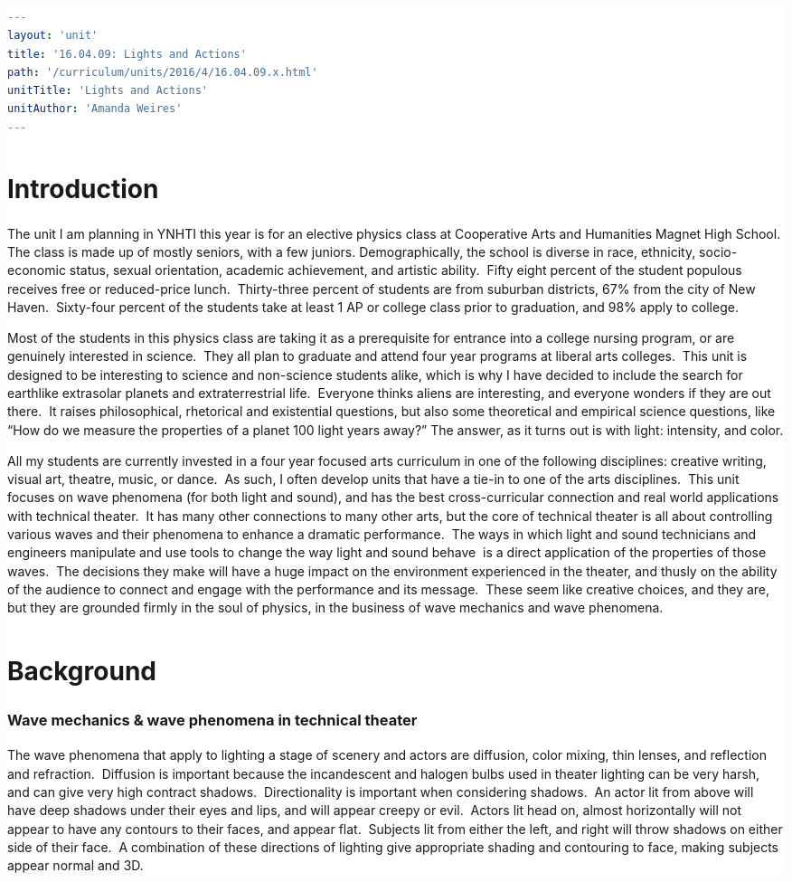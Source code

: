 ```yaml
---
layout: 'unit'
title: '16.04.09: Lights and Actions'
path: '/curriculum/units/2016/4/16.04.09.x.html'
unitTitle: 'Lights and Actions'
unitAuthor: 'Amanda Weires'
---
```


<main>
 <h1>
  Introduction
 </h1>
 <p>
  The unit I am planning in YNHTI this year is for an elective physics class at Cooperative Arts and Humanities Magnet High School. The class is made up of mostly seniors, with a few juniors. Demographically, the school is diverse in race, ethnicity, socio-economic status, sexual orientation, academic achievement, and artistic ability.  Fifty eight percent of the student populous receives free or reduced-price lunch.  Thirty-three percent of students are from suburban districts, 67% from the city of New Haven.  Sixty-four percent of the students take at least 1 AP or college class prior to graduation, and 98% apply to college.
 </p>
 <p>
  Most of the students in this physics class are taking it as a prerequisite for entrance into a college nursing program, or are genuinely interested in science.  They all plan to graduate and attend four year programs at liberal arts colleges.  This unit is designed to be interesting to science and non-science students alike, which is why I have decided to include the search for earthlike extrasolar planets and extraterrestrial life.  Everyone thinks aliens are interesting, and everyone wonders if they are out there.  It raises philosophical, rhetorical and existential questions, but also some theoretical and empirical science questions, like “How do we measure the properties of a planet 100 light years away?” The answer, as it turns out is with light: intensity, and color.
 </p>
 <p>
  All my students are currently invested in a four year focused arts curriculum in one of the following disciplines: creative writing, visual art, theatre, music, or dance.  As such, I often develop units that have a tie-in to one of the arts disciplines.  This unit focuses on wave phenomena (for both light and sound), and has the best cross-curricular connection and real world applications with technical theater.  It has many other connections to many other arts, but the core of technical theater is all about controlling various waves and their phenomena to enhance a dramatic performance.  The ways in which light and sound technicians and engineers manipulate and use tools to change the way light and sound behave  is a direct application of the properties of those waves.  The decisions they make will have a huge impact on the environment experienced in the theater, and thusly on the ability of the audience to connect and engage with the performance and its message.  These seem like creative choices, and they are, but they are grounded firmly in the soul of physics, in the business of wave mechanics and wave phenomena.
 </p>
 <h1>
  Background
 </h1>
 <h3>
  Wave mechanics &amp; wave phenomena in technical theater
 </h3>
 <p>
  The wave phenomena that apply to lighting a stage of scenery and actors are diffusion, color mixing, thin lenses, and reflection and refraction.  Diffusion is important because the incandescent and halogen bulbs used in theater lighting can be very harsh, and can give very high contract shadows.  Directionality is important when considering shadows.  An actor lit from above will have deep shadows under their eyes and lips, and will appear creepy or evil.  Actors lit head on, almost horizontally will not appear to have any contours to their faces, and appear flat.  Subjects lit from either the left, and right will throw shadows on either side of their face.  A combination of these directions of lighting give appropriate shading and contouring to face, making subjects appear normal and 3D.
 </p>
 <p>